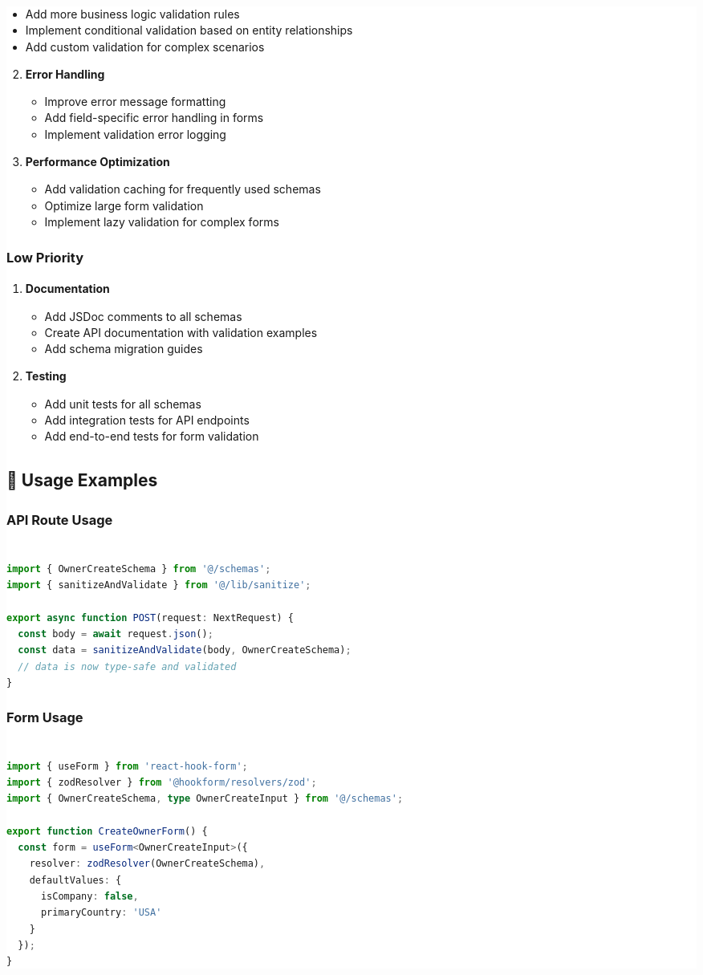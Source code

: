    - Add more business logic validation rules
   - Implement conditional validation based on entity relationships
   - Add custom validation for complex scenarios

2. **Error Handling**

   - Improve error message formatting
   - Add field-specific error handling in forms
   - Implement validation error logging

3. **Performance Optimization**

   - Add validation caching for frequently used schemas
   - Optimize large form validation
   - Implement lazy validation for complex forms

### **Low Priority**

1. **Documentation**

   - Add JSDoc comments to all schemas
   - Create API documentation with validation examples
   - Add schema migration guides

2. **Testing**

   - Add unit tests for all schemas
   - Add integration tests for API endpoints
   - Add end-to-end tests for form validation

## 🚀 Usage Examples

### **API Route Usage**

```typescript

import { OwnerCreateSchema } from '@/schemas';
import { sanitizeAndValidate } from '@/lib/sanitize';

export async function POST(request: NextRequest) {
  const body = await request.json();
  const data = sanitizeAndValidate(body, OwnerCreateSchema);
  // data is now type-safe and validated
}

```

### **Form Usage**

```typescript

import { useForm } from 'react-hook-form';
import { zodResolver } from '@hookform/resolvers/zod';
import { OwnerCreateSchema, type OwnerCreateInput } from '@/schemas';

export function CreateOwnerForm() {
  const form = useForm<OwnerCreateInput>({
    resolver: zodResolver(OwnerCreateSchema),
    defaultValues: {
      isCompany: false,
      primaryCountry: 'USA'
    }
  });
}

```
